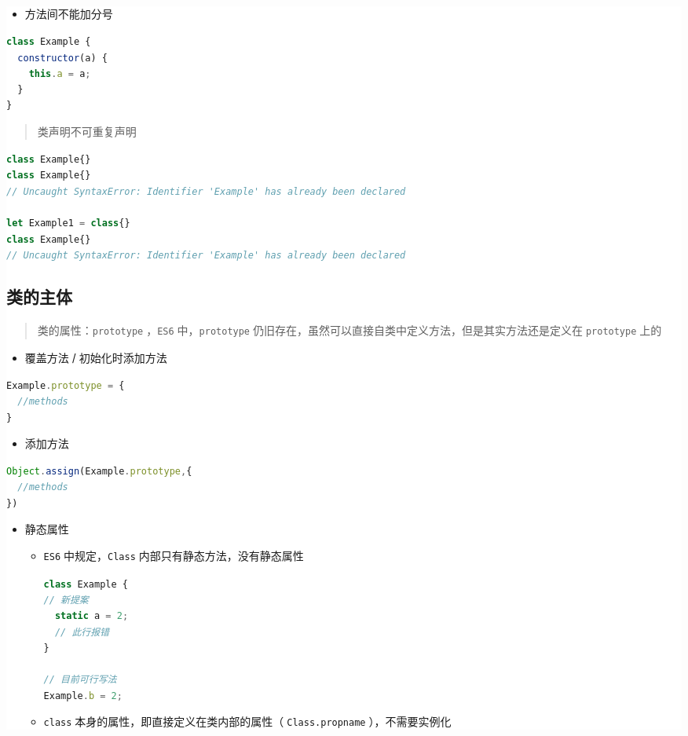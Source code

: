 * 方法间不能加分号

```js
class Example {
  constructor(a) {
    this.a = a;
  }
}
```

> 类声明不可重复声明

```js
class Example{}
class Example{}
// Uncaught SyntaxError: Identifier 'Example' has already been declared

let Example1 = class{}
class Example{}
// Uncaught SyntaxError: Identifier 'Example' has already been declared
```

## 类的主体

> 类的属性：`prototype` ，`ES6` 中，`prototype` 仍旧存在，虽然可以直接自类中定义方法，但是其实方法还是定义在 `prototype` 上的

* 覆盖方法 / 初始化时添加方法

```js
Example.prototype = {
  //methods
}
```

* 添加方法

```js
Object.assign(Example.prototype,{
  //methods
})
```

* 静态属性

  * `ES6` 中规定，`Class` 内部只有静态方法，没有静态属性

    ```js
    class Example {
    // 新提案
      static a = 2;
      // 此行报错
    }

    // 目前可行写法
    Example.b = 2;
    ```

  * `class` 本身的属性，即直接定义在类内部的属性（ `Class.propname` ），不需要实例化
